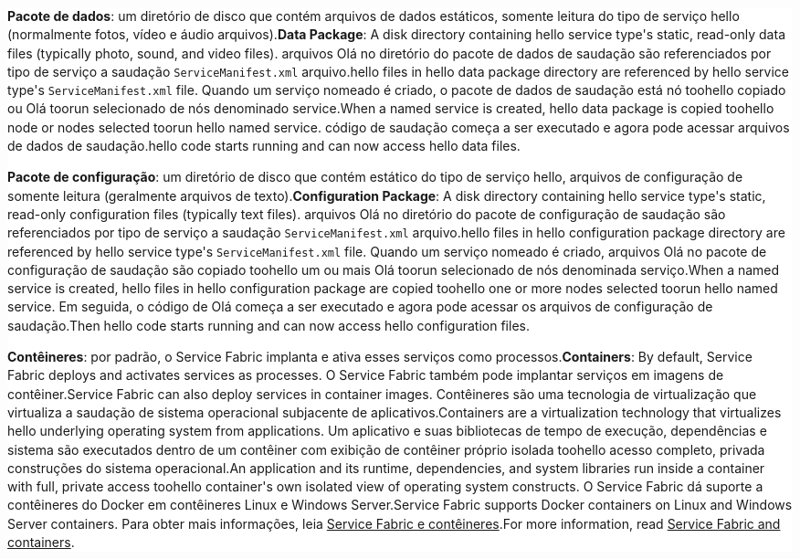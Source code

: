 <span data-ttu-id="9e6a4-167">**Pacote de dados**: um diretório de disco que contém arquivos de dados estáticos, somente leitura do tipo de serviço hello (normalmente fotos, vídeo e áudio arquivos).</span><span class="sxs-lookup"><span data-stu-id="9e6a4-167">**Data Package**: A disk directory containing hello service type's static, read-only data files (typically photo, sound, and video files).</span></span> <span data-ttu-id="9e6a4-168">arquivos Olá no diretório do pacote de dados de saudação são referenciados por tipo de serviço a saudação `ServiceManifest.xml` arquivo.</span><span class="sxs-lookup"><span data-stu-id="9e6a4-168">hello files in hello data package directory are referenced by hello service type's `ServiceManifest.xml` file.</span></span> <span data-ttu-id="9e6a4-169">Quando um serviço nomeado é criado, o pacote de dados de saudação está nó toohello copiado ou Olá toorun selecionado de nós denominado service.</span><span class="sxs-lookup"><span data-stu-id="9e6a4-169">When a named service is created, hello data package is copied toohello node or nodes selected toorun hello named service.</span></span>  <span data-ttu-id="9e6a4-170">código de saudação começa a ser executado e agora pode acessar arquivos de dados de saudação.</span><span class="sxs-lookup"><span data-stu-id="9e6a4-170">hello code starts running and can now access hello data files.</span></span>

<span data-ttu-id="9e6a4-171">**Pacote de configuração**: um diretório de disco que contém estático do tipo de serviço hello, arquivos de configuração de somente leitura (geralmente arquivos de texto).</span><span class="sxs-lookup"><span data-stu-id="9e6a4-171">**Configuration Package**: A disk directory containing hello service type's static, read-only configuration files (typically text files).</span></span> <span data-ttu-id="9e6a4-172">arquivos Olá no diretório do pacote de configuração de saudação são referenciados por tipo de serviço a saudação `ServiceManifest.xml` arquivo.</span><span class="sxs-lookup"><span data-stu-id="9e6a4-172">hello files in hello configuration package directory are referenced by hello service type's `ServiceManifest.xml` file.</span></span> <span data-ttu-id="9e6a4-173">Quando um serviço nomeado é criado, arquivos Olá no pacote de configuração de saudação são copiado toohello um ou mais Olá toorun selecionado de nós denominada serviço.</span><span class="sxs-lookup"><span data-stu-id="9e6a4-173">When a named service is created, hello files in hello configuration package are copied toohello one or more nodes selected toorun hello named service.</span></span> <span data-ttu-id="9e6a4-174">Em seguida, o código de Olá começa a ser executado e agora pode acessar os arquivos de configuração de saudação.</span><span class="sxs-lookup"><span data-stu-id="9e6a4-174">Then hello code starts running and can now access hello configuration files.</span></span>

<span data-ttu-id="9e6a4-175">**Contêineres**: por padrão, o Service Fabric implanta e ativa esses serviços como processos.</span><span class="sxs-lookup"><span data-stu-id="9e6a4-175">**Containers**: By default, Service Fabric deploys and activates services as processes.</span></span> <span data-ttu-id="9e6a4-176">O Service Fabric também pode implantar serviços em imagens de contêiner.</span><span class="sxs-lookup"><span data-stu-id="9e6a4-176">Service Fabric can also deploy services in container images.</span></span> <span data-ttu-id="9e6a4-177">Contêineres são uma tecnologia de virtualização que virtualiza a saudação de sistema operacional subjacente de aplicativos.</span><span class="sxs-lookup"><span data-stu-id="9e6a4-177">Containers are a virtualization technology that virtualizes hello underlying operating system from applications.</span></span> <span data-ttu-id="9e6a4-178">Um aplicativo e suas bibliotecas de tempo de execução, dependências e sistema são executados dentro de um contêiner com exibição de contêiner próprio isolada toohello acesso completo, privada construções do sistema operacional.</span><span class="sxs-lookup"><span data-stu-id="9e6a4-178">An application and its runtime, dependencies, and system libraries run inside a container with full, private access toohello container's own isolated view of operating system constructs.</span></span> <span data-ttu-id="9e6a4-179">O Service Fabric dá suporte a contêineres do Docker em contêineres Linux e Windows Server.</span><span class="sxs-lookup"><span data-stu-id="9e6a4-179">Service Fabric supports Docker containers on Linux and Windows Server containers.</span></span>  <span data-ttu-id="9e6a4-180">Para obter mais informações, leia [Service Fabric e contêineres](service-fabric-containers-overview.md).</span><span class="sxs-lookup"><span data-stu-id="9e6a4-180">For more information, read [Service Fabric and containers](service-fabric-containers-overview.md).</span></span>
